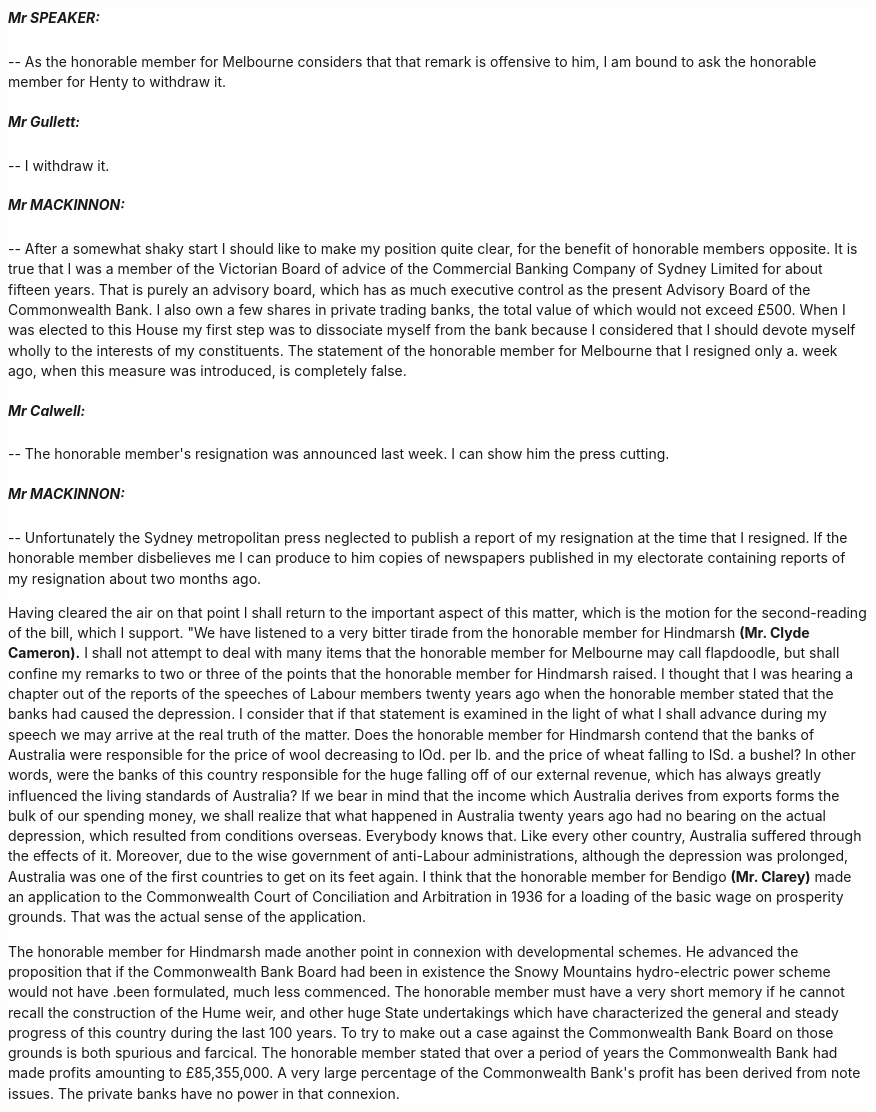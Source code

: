 ##### Mr SPEAKER:

-- As the honorable member for Melbourne considers that that remark is offensive to him, I  am  bound to ask the honorable member for Henty to withdraw it. 

##### Mr Gullett:

-- I withdraw it. 

##### Mr MACKINNON:

-- After a somewhat shaky start I should like to make my position quite clear, for the benefit of honorable members opposite. It is true that I was a member of the Victorian Board of advice of the Commercial Banking Company of Sydney Limited for about fifteen years. That is purely an advisory board, which has as much executive control as the present Advisory Board of the Commonwealth Bank. I also own a few shares in private trading banks, the total value of which would not exceed £500. When I was elected to this House my first step was to dissociate myself from the bank because I considered that I should devote myself wholly to the interests of my constituents. The statement of the honorable member for Melbourne that I resigned only a. week ago, when this measure was introduced, is completely false. 

##### Mr Calwell:

-- The honorable  member's  resignation was announced last week. I can show him the press cutting. 

##### Mr MACKINNON:

-- Unfortunately the Sydney metropolitan press neglected to publish a report of my resignation at the time that I resigned. If the honorable member disbelieves  me  I can produce to him copies of newspapers published in my electorate containing reports of my resignation about two months ago. 

Having cleared the air on that point I shall return to the important aspect of this matter, which is the motion for the second-reading of the bill, which I support. "We have listened to a very bitter tirade from the honorable member for Hindmarsh  **(Mr. Clyde Cameron).**  I shall not attempt to deal with many items that the honorable member for Melbourne may call flapdoodle, but shall confine my remarks to two or three of the points that the honorable member for Hindmarsh raised. I thought that I was hearing a chapter out of the reports of the speeches of Labour members twenty years ago when the honorable member stated that the banks had caused the depression. I consider that if that statement is examined in the light of what I shall advance during my speech we may arrive at the real truth of the matter. Does the honorable member for Hindmarsh contend that the banks of Australia were responsible for the price of wool decreasing to lOd. per lb. and the price of wheat falling to ISd. a bushel? In other words, were the banks of this country responsible for the huge falling off of our external revenue, which has always greatly influenced the living standards of Australia? If we bear in mind that the income which Australia derives from exports forms the bulk of our spending money, we shall realize that what happened in Australia twenty years ago had no bearing on the actual depression, which resulted from conditions overseas. Everybody knows that. Like every other country, Australia suffered through the effects of it. Moreover, due to the wise government of anti-Labour administrations, although the depression was prolonged, Australia was one of the first countries to get on its feet again. I think that the honorable member for Bendigo  **(Mr. Clarey)**  made an application to the Commonwealth Court of Conciliation and Arbitration in 1936 for a loading of the basic wage on prosperity grounds. That was the actual sense of the application. 

The honorable member for Hindmarsh made another point in connexion with developmental schemes. He advanced the proposition that if the Commonwealth Bank Board had been in existence the Snowy Mountains hydro-electric power scheme would not have .been formulated, much less commenced. The honorable member must have a very short memory if he cannot recall the construction of the Hume weir, and other huge State undertakings which have characterized the general and steady progress of this country during the last 100 years. To try to make out a case against the Commonwealth Bank Board on those grounds is both spurious and farcical. The honorable member stated that over a period of years the Commonwealth Bank had made profits amounting to £85,355,000. A very large percentage of the Commonwealth Bank's profit has been derived from note issues. The private banks have no power in that connexion. 
